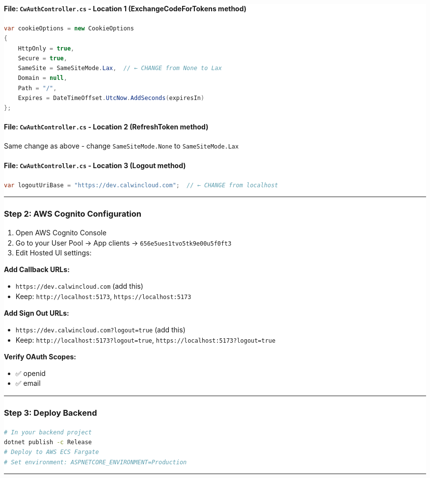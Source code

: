 #### File: `CwAuthController.cs` - Location 1 (ExchangeCodeForTokens method)
```csharp
var cookieOptions = new CookieOptions
{
    HttpOnly = true,
    Secure = true,
    SameSite = SameSiteMode.Lax,  // ← CHANGE from None to Lax
    Domain = null,
    Path = "/",
    Expires = DateTimeOffset.UtcNow.AddSeconds(expiresIn)
};
```

#### File: `CwAuthController.cs` - Location 2 (RefreshToken method)
Same change as above - change `SameSiteMode.None` to `SameSiteMode.Lax`

#### File: `CwAuthController.cs` - Location 3 (Logout method)
```csharp
var logoutUriBase = "https://dev.calwincloud.com";  // ← CHANGE from localhost
```

---

### Step 2: AWS Cognito Configuration

1. Open AWS Cognito Console
2. Go to your User Pool → App clients → `656e5ues1tvo5tk9e00u5f0ft3`
3. Edit Hosted UI settings:

**Add Callback URLs:**
- `https://dev.calwincloud.com` (add this)
- Keep: `http://localhost:5173`, `https://localhost:5173`

**Add Sign Out URLs:**
- `https://dev.calwincloud.com?logout=true` (add this)
- Keep: `http://localhost:5173?logout=true`, `https://localhost:5173?logout=true`

**Verify OAuth Scopes:**
- ✅ openid
- ✅ email

---

### Step 3: Deploy Backend
```bash
# In your backend project
dotnet publish -c Release
# Deploy to AWS ECS Fargate
# Set environment: ASPNETCORE_ENVIRONMENT=Production
```

---